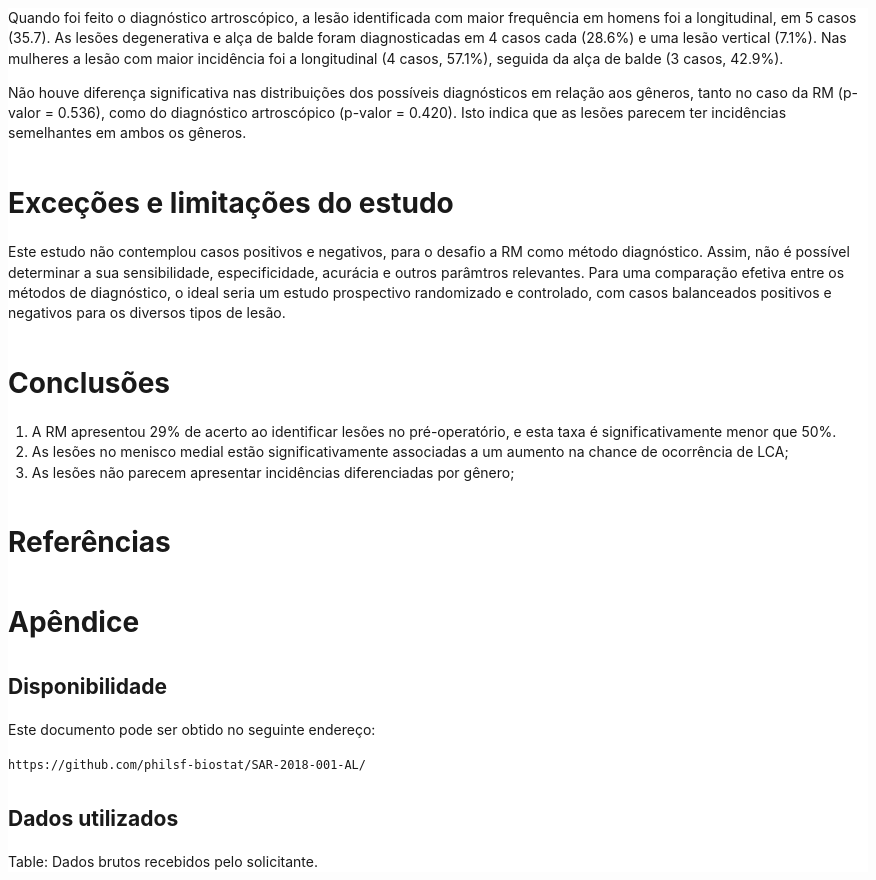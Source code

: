 Quando foi feito o diagnóstico artroscópico, a lesão identificada com maior frequência em homens foi a longitudinal, em 5 casos (35.7).
As lesões degenerativa e alça de balde foram diagnosticadas em 4 casos cada (28.6%) e uma lesão vertical (7.1%).
Nas mulheres a lesão com maior incidência foi a longitudinal (4 casos, 57.1%), seguida da alça de balde (3 casos, 42.9%).

Não houve diferença significativa nas distribuições dos possíveis diagnósticos em relação aos gêneros, tanto no caso da RM (p-valor = 0.536), como do diagnóstico artroscópico (p-valor = 0.420).
Isto indica que as lesões parecem ter incidências semelhantes em ambos os gêneros.

# Exceções e limitações do estudo

Este estudo não contemplou casos positivos e negativos, para o desafio a RM como método diagnóstico.
Assim, não é possível determinar a sua sensibilidade, especificidade, acurácia e outros parâmtros relevantes.
Para uma comparação efetiva entre os métodos de diagnóstico, o ideal seria um estudo prospectivo randomizado e controlado, com casos balanceados positivos e negativos para os diversos tipos de lesão.

# Conclusões

1. A RM apresentou 29% de acerto ao identificar lesões no pré-operatório, e esta taxa é significativamente menor que 50%.
1. As lesões no menisco medial estão significativamente associadas a um aumento na chance de ocorrência de LCA;
1. As lesões não parecem apresentar incidências diferenciadas por gênero;

# Referências

# Apêndice

## Disponibilidade

Este documento pode ser obtido no seguinte endereço:

`https://github.com/philsf-biostat/SAR-2018-001-AL/`

## Dados utilizados



Table: Dados brutos recebidos pelo solicitante.
